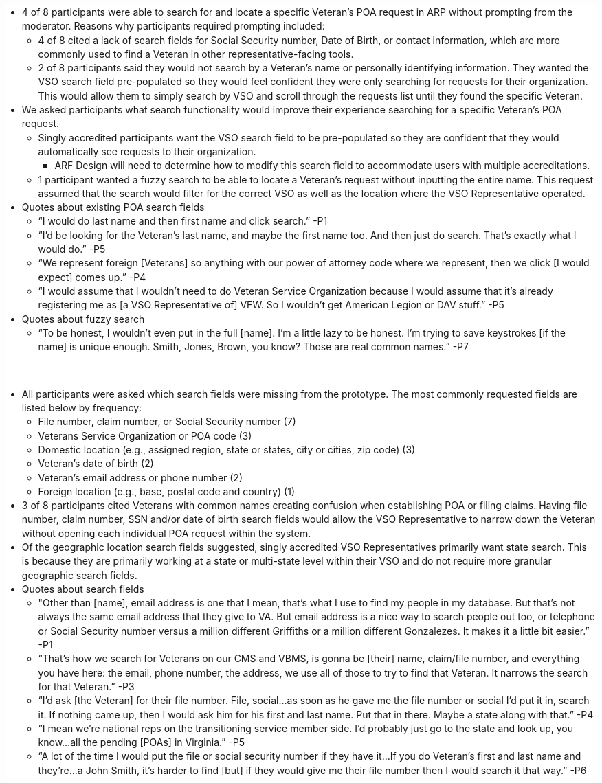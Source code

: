 - 4 of 8 participants were able to search for and locate a specific Veteran’s POA request in ARP without prompting from the moderator. Reasons why participants required prompting included: 
  - 4 of 8 cited a lack of search fields for Social Security number, Date of Birth, or contact information, which are more commonly used to find a Veteran in other representative-facing tools.
  - 2 of 8 participants said they would not search by a Veteran’s name or personally identifying information. They wanted the VSO search field pre-populated so they would feel confident they were only searching for requests for their organization. This would allow them to simply search by VSO and scroll through the requests list until they found the specific Veteran.
- We asked participants what search functionality would improve their experience searching for a specific Veteran’s POA request. 
  - Singly accredited participants want the VSO search field to be pre-populated so they are confident that they would automatically see requests to their organization.
    - ARF Design will need to determine how to modify this search field to accommodate users with multiple accreditations.
  - 1 participant wanted a fuzzy search to be able to locate a Veteran’s request without inputting the entire name. This request assumed that the search would filter for the correct VSO as well as the location where the VSO Representative operated.
- Quotes about existing POA search fields
  - “I would do last name and then first name and click search.” -P1
  - “I’d be looking for the Veteran’s last name, and maybe the first name too. And then just do search. That’s exactly what I would do.” -P5
  - “We represent foreign [Veterans] so anything with our power of attorney code where we represent, then we click [I would expect] comes up.” -P4
  - “I would assume that I wouldn’t need to do Veteran Service Organization because I would assume that it’s already registering me as [a VSO Representative of] VFW. So I wouldn’t get American Legion or DAV stuff.” -P5
- Quotes about fuzzy search
  - “To be honest, I wouldn’t even put in the full [name]. I’m a little lazy to be honest. I’m trying to save keystrokes [if the name] is unique enough. Smith, Jones, Brown, you know? Those are real common names.” -P7
<br />

- All participants were asked which search fields were missing from the prototype. The most commonly requested fields are listed below by frequency: 
  - File number, claim number, or Social Security number (7)
  - Veterans Service Organization or POA code (3)
  - Domestic location (e.g., assigned region, state or states, city or cities, zip code) (3)
  - Veteran’s date of birth (2)
  - Veteran’s email address or phone number (2)
  - Foreign location (e.g., base, postal code and country) (1)
- 3 of 8 participants cited Veterans with common names creating confusion when establishing POA or filing claims. Having file number, claim number, SSN and/or date of birth search fields would allow the VSO Representative to narrow down the Veteran without opening each individual POA request within the system.
- Of the geographic location search fields suggested, singly accredited VSO Representatives primarily want state search. This is because they are primarily working at a state or multi-state level within their VSO and do not require more granular geographic search fields. 
- Quotes about search fields
  - "Other than [name], email address is one that I mean, that’s what I use to find my people in my database. But that’s not always the same email address that they give to VA. But email address is a nice way to search people out too, or telephone or Social Security number versus a million different Griffiths or a million different Gonzalezes. It makes it a little bit easier.” -P1
  - “That’s how we search for Veterans on our CMS and VBMS, is gonna be [their] name, claim/file number, and everything you have here: the email, phone number, the address, we use all of those to try to find that Veteran. It narrows the search for that Veteran.” -P3
  - “I’d ask [the Veteran] for their file number. File, social…as soon as he gave me the file number or social I’d put it in, search it. If nothing came up, then I would ask him for his first and last name. Put that in there. Maybe a state along with that.” -P4
  - “I mean we’re national reps on the transitioning service member side. I’d probably just go to the state and look up, you know…all the pending [POAs] in Virginia.” -P5
  - “A lot of the time I would put the file or social security number if they have it…If you do Veteran’s first and last name and they’re…a John Smith, it’s harder to find [but] if they would give me their file number then I would search it that way.” -P6